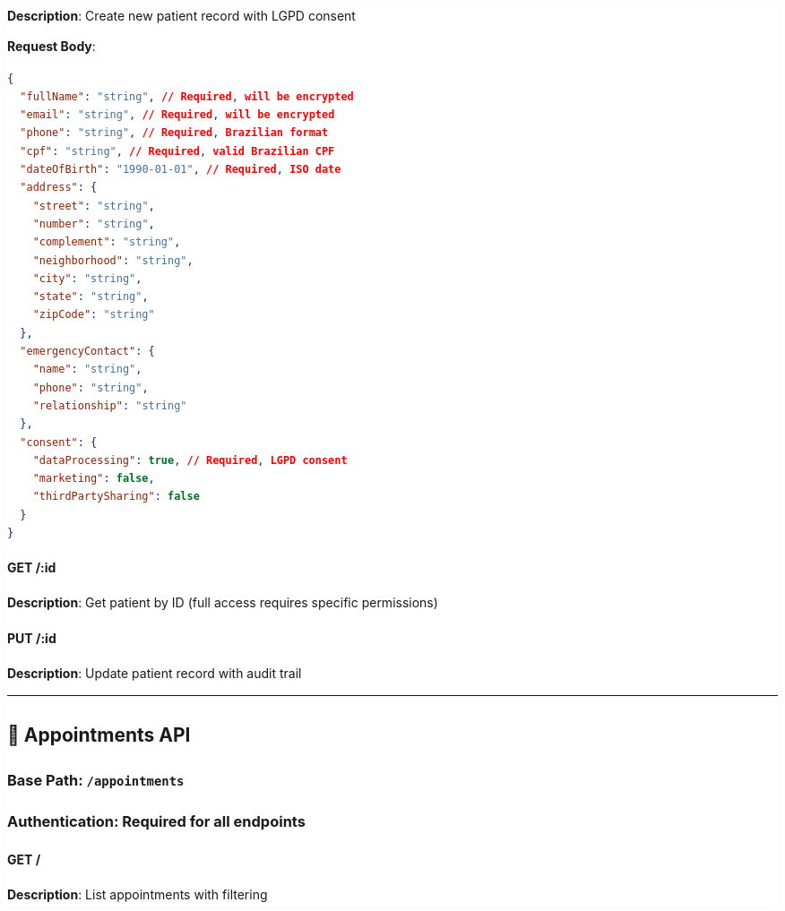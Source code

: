 **Description**: Create new patient record with LGPD consent

**Request Body**:

```json
{
  "fullName": "string", // Required, will be encrypted
  "email": "string", // Required, will be encrypted
  "phone": "string", // Required, Brazilian format
  "cpf": "string", // Required, valid Brazilian CPF
  "dateOfBirth": "1990-01-01", // Required, ISO date
  "address": {
    "street": "string",
    "number": "string",
    "complement": "string",
    "neighborhood": "string",
    "city": "string",
    "state": "string",
    "zipCode": "string"
  },
  "emergencyContact": {
    "name": "string",
    "phone": "string",
    "relationship": "string"
  },
  "consent": {
    "dataProcessing": true, // Required, LGPD consent
    "marketing": false,
    "thirdPartySharing": false
  }
}
```

#### GET /:id

**Description**: Get patient by ID (full access requires specific permissions)

#### PUT /:id

**Description**: Update patient record with audit trail

---

## 📅 Appointments API

### Base Path: `/appointments`

### Authentication: Required for all endpoints

#### GET /

**Description**: List appointments with filtering
